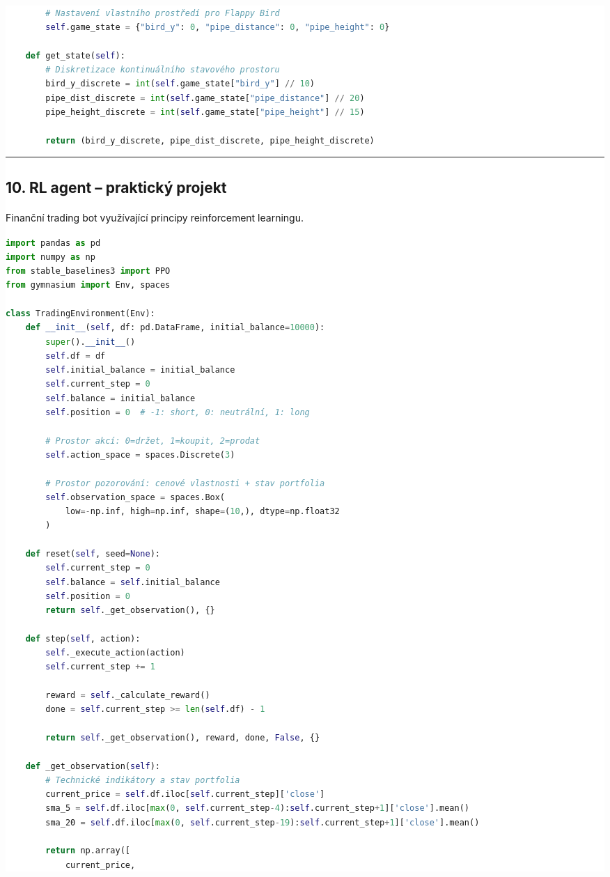 ```python
        # Nastavení vlastního prostředí pro Flappy Bird
        self.game_state = {"bird_y": 0, "pipe_distance": 0, "pipe_height": 0}
        
    def get_state(self):
        # Diskretizace kontinuálního stavového prostoru
        bird_y_discrete = int(self.game_state["bird_y"] // 10)
        pipe_dist_discrete = int(self.game_state["pipe_distance"] // 20)
        pipe_height_discrete = int(self.game_state["pipe_height"] // 15)
        
        return (bird_y_discrete, pipe_dist_discrete, pipe_height_discrete)
```

---

## 10. RL agent – praktický projekt

Finanční trading bot využívající principy reinforcement learningu.

```python
import pandas as pd
import numpy as np
from stable_baselines3 import PPO
from gymnasium import Env, spaces

class TradingEnvironment(Env):
    def __init__(self, df: pd.DataFrame, initial_balance=10000):
        super().__init__()
        self.df = df
        self.initial_balance = initial_balance
        self.current_step = 0
        self.balance = initial_balance
        self.position = 0  # -1: short, 0: neutrální, 1: long
        
        # Prostor akcí: 0=držet, 1=koupit, 2=prodat
        self.action_space = spaces.Discrete(3)
        
        # Prostor pozorování: cenové vlastnosti + stav portfolia
        self.observation_space = spaces.Box(
            low=-np.inf, high=np.inf, shape=(10,), dtype=np.float32
        )
        
    def reset(self, seed=None):
        self.current_step = 0
        self.balance = self.initial_balance
        self.position = 0
        return self._get_observation(), {}
        
    def step(self, action):
        self._execute_action(action)
        self.current_step += 1
        
        reward = self._calculate_reward()
        done = self.current_step >= len(self.df) - 1
        
        return self._get_observation(), reward, done, False, {}
        
    def _get_observation(self):
        # Technické indikátory a stav portfolia
        current_price = self.df.iloc[self.current_step]['close']
        sma_5 = self.df.iloc[max(0, self.current_step-4):self.current_step+1]['close'].mean()
        sma_20 = self.df.iloc[max(0, self.current_step-19):self.current_step+1]['close'].mean()
        
        return np.array([
            current_price,
```
